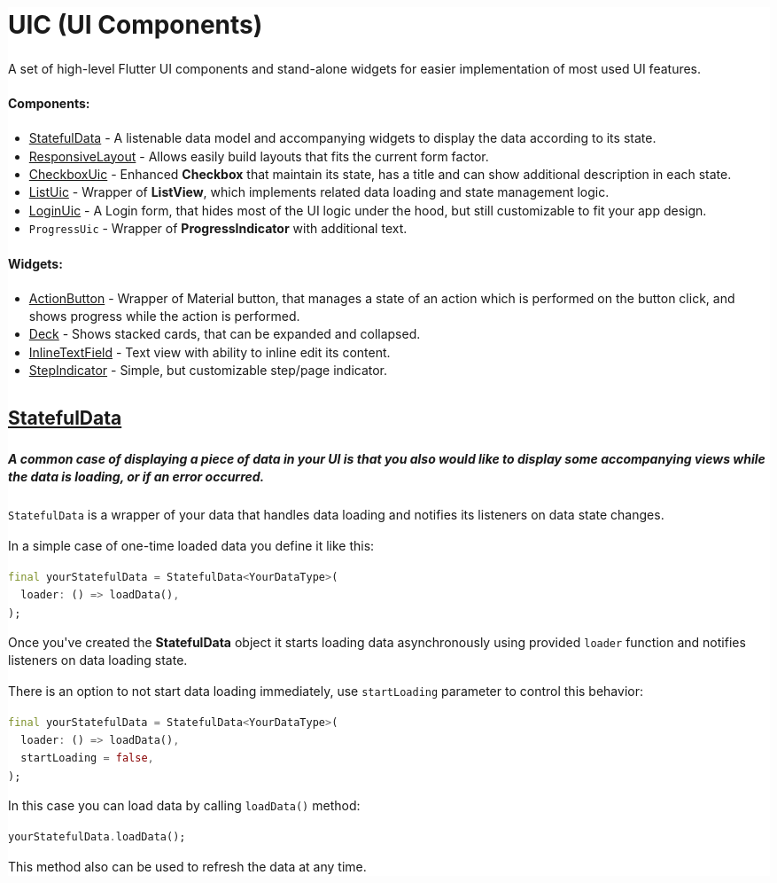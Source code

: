 # UIC (UI Components)

A set of high-level Flutter UI components and stand-alone widgets for easier implementation of most used UI features.

####  Components:
- [StatefulData](#statefuldata) - A listenable data model and accompanying widgets to display the data according to its state.
- [ResponsiveLayout](#responsivelayout) - Allows easily build layouts that fits the current form factor.
- [CheckboxUic](#checkboxuic) - Enhanced **Checkbox** that maintain its state, has a title and can show additional description in each state.
- [ListUic](#listuic) - Wrapper of **ListView**, which implements related data loading and state management logic.
- [LoginUic](#loginuic) - A Login form, that hides most of the UI logic under the hood, but still customizable to fit your app design.
- `ProgressUic` - Wrapper of **ProgressIndicator** with additional text.

####  Widgets:
- [ActionButton](#actionbutton) - Wrapper of Material button, that manages a state of an action which is performed on the button click, and shows progress while the action is performed.
- [Deck](#deck) - Shows stacked cards, that can be expanded and collapsed.
- [InlineTextField](#inlinetextfield) - Text view with ability to inline edit its content.
- [StepIndicator](#stepindicator) - Simple, but customizable step/page indicator.

## [StatefulData](#statefuldata)

##### *A common case of displaying a piece of data in your UI is that you also would like to display some accompanying views while the data is loading, or if an error occurred.*

`StatefulData` is a wrapper of your data that handles data loading and notifies its listeners on data state changes.

In a simple case of one-time loaded data you define it like this:
```dart
final yourStatefulData = StatefulData<YourDataType>(
  loader: () => loadData(),
);
```
Once you've created the **StatefulData** object it starts loading data asynchronously using provided `loader` function and notifies listeners on data loading state.

There is an option to not start data loading immediately, use `startLoading` parameter to control this behavior:
```dart
final yourStatefulData = StatefulData<YourDataType>(
  loader: () => loadData(),
  startLoading = false,
);
```
In this case you can load data by calling `loadData()` method:
```dart
yourStatefulData.loadData();
```
This method also can be used to refresh the data at any time.
